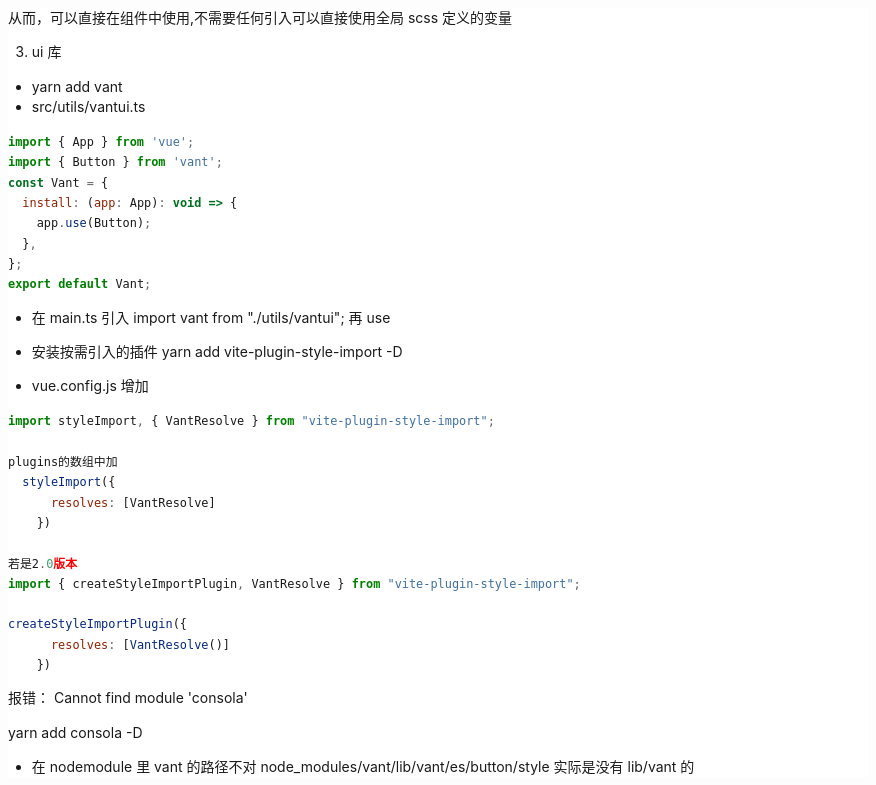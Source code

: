 从而，可以直接在组件中使用,不需要任何引入可以直接使用全局 scss 定义的变量

<style scoped lang="scss">
a {
  color: $test-color;
}
</style>

3. ui 库

- yarn add vant
- src/utils/vantui.ts

```js
import { App } from 'vue';
import { Button } from 'vant';
const Vant = {
  install: (app: App): void => {
    app.use(Button);
  },
};
export default Vant;
```

- 在 main.ts 引入
  import vant from "./utils/vantui";
  再 use

- 安装按需引入的插件
  yarn add vite-plugin-style-import -D

- vue.config.js 增加

```js
import styleImport, { VantResolve } from "vite-plugin-style-import";

plugins的数组中加
  styleImport({
      resolves: [VantResolve]
    })

若是2.0版本
import { createStyleImportPlugin, VantResolve } from "vite-plugin-style-import";

createStyleImportPlugin({
      resolves: [VantResolve()]
    })
```

报错：
Cannot find module 'consola'

yarn add consola -D

- 在 nodemodule 里 vant 的路径不对
  node_modules/vant/lib/vant/es/button/style
  实际是没有 lib/vant 的
